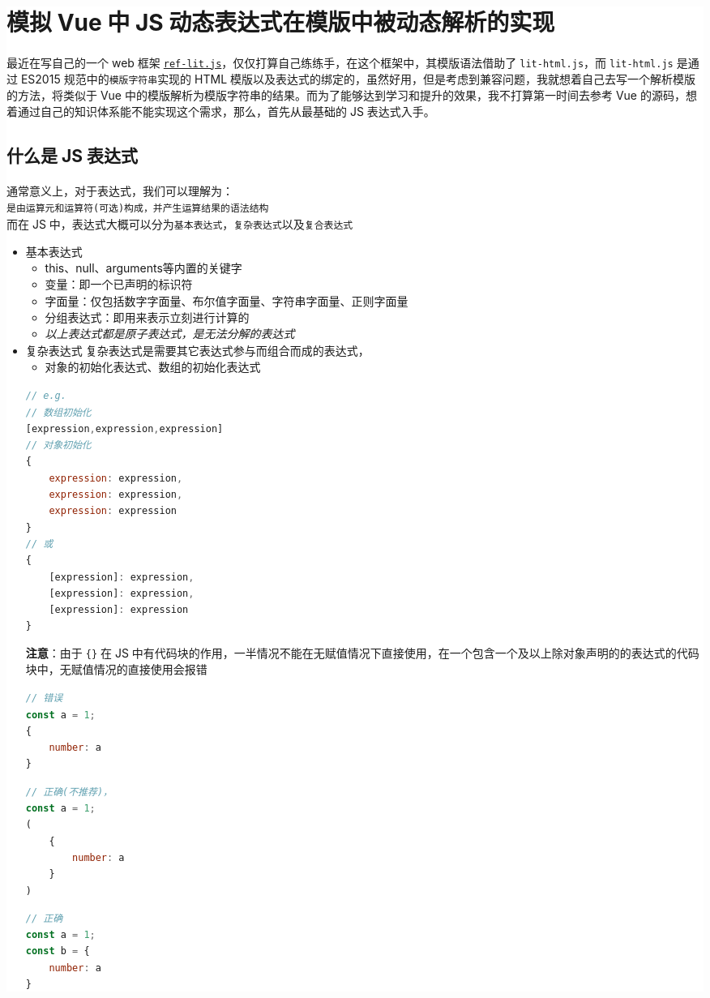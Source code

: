 # 模拟 Vue 中 JS 动态表达式在模版中被动态解析的实现
最近在写自己的一个 web 框架 [`ref-lit.js`](https://github.com/canguser/ref-lit)，仅仅打算自己练练手，在这个框架中，其模版语法借助了 `lit-html.js`，而 `lit-html.js` 是通过 ES2015 规范中的`模版字符串`实现的 HTML 模版以及表达式的绑定的，虽然好用，但是考虑到兼容问题，我就想着自己去写一个解析模版的方法，将类似于 Vue 中的模版解析为模版字符串的结果。而为了能够达到学习和提升的效果，我不打算第一时间去参考 Vue 的源码，想着通过自己的知识体系能不能实现这个需求，那么，首先从最基础的 JS 表达式入手。

## 什么是 JS 表达式
通常意义上，对于表达式，我们可以理解为：  
 `是由运算元和运算符(可选)构成，并产生运算结果的语法结构`  
 而在 JS 中，表达式大概可以分为`基本表达式`，`复杂表达式`以及`复合表达式`

 - 基本表达式
    - this、null、arguments等内置的关键字
    - 变量：即一个已声明的标识符
    - 字面量：仅包括数字字面量、布尔值字面量、字符串字面量、正则字面量
    - 分组表达式：即用来表示立刻进行计算的
    - *以上表达式都是原子表达式，是无法分解的表达式*
- 复杂表达式
    复杂表达式是需要其它表达式参与而组合而成的表达式，
    - 对象的初始化表达式、数组的初始化表达式
    ```javascript
    // e.g.
    // 数组初始化
    [expression,expression,expression]
    // 对象初始化
    {
        expression: expression,
        expression: expression,
        expression: expression
    }
    // 或
    {
        [expression]: expression,
        [expression]: expression,
        [expression]: expression
    }
    ```
    **注意**：由于 `{}` 在 JS 中有代码块的作用，一半情况不能在无赋值情况下直接使用，在一个包含一个及以上除对象声明的的表达式的代码块中，无赋值情况的直接使用会报错
    ```javascript
    // 错误
    const a = 1;
    {
        number: a
    }
    ```
    ```javascript
    // 正确(不推荐)，
    const a = 1;
    (
        {
            number: a
        }
    )
    ```
    ```javascript
    // 正确
    const a = 1;
    const b = {
        number: a
    }
    ```
    ```javascript